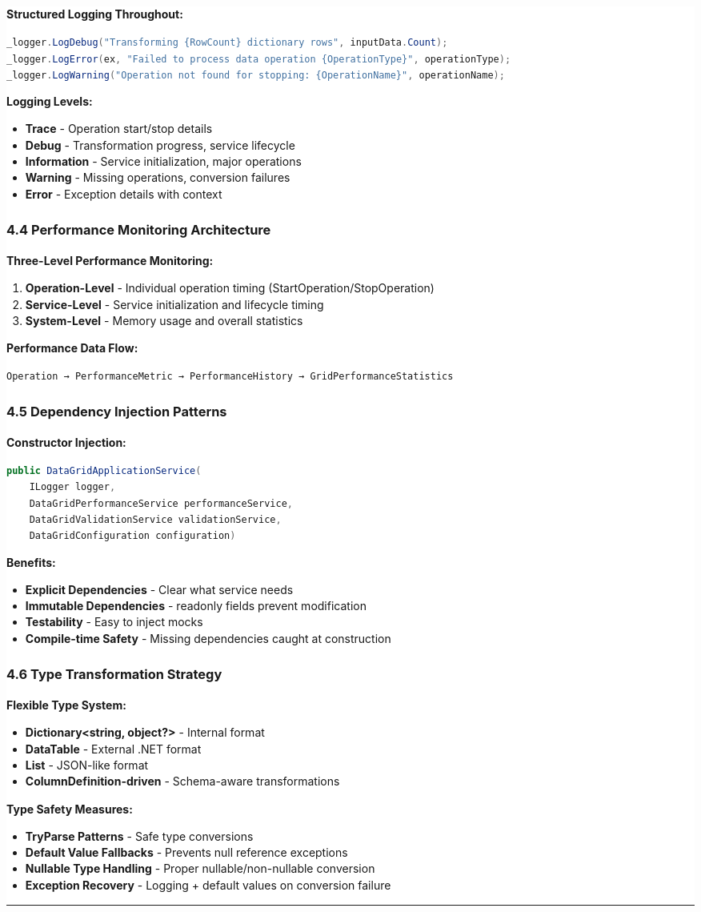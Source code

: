 **Structured Logging Throughout:**
```csharp
_logger.LogDebug("Transforming {RowCount} dictionary rows", inputData.Count);
_logger.LogError(ex, "Failed to process data operation {OperationType}", operationType);
_logger.LogWarning("Operation not found for stopping: {OperationName}", operationName);
```

**Logging Levels:**
- **Trace** - Operation start/stop details
- **Debug** - Transformation progress, service lifecycle
- **Information** - Service initialization, major operations
- **Warning** - Missing operations, conversion failures
- **Error** - Exception details with context

### 4.4 Performance Monitoring Architecture

**Three-Level Performance Monitoring:**
1. **Operation-Level** - Individual operation timing (StartOperation/StopOperation)
2. **Service-Level** - Service initialization and lifecycle timing
3. **System-Level** - Memory usage and overall statistics

**Performance Data Flow:**
```
Operation → PerformanceMetric → PerformanceHistory → GridPerformanceStatistics
```

### 4.5 Dependency Injection Patterns

**Constructor Injection:**
```csharp
public DataGridApplicationService(
    ILogger logger,
    DataGridPerformanceService performanceService,
    DataGridValidationService validationService,
    DataGridConfiguration configuration)
```

**Benefits:**
- **Explicit Dependencies** - Clear what service needs
- **Immutable Dependencies** - readonly fields prevent modification
- **Testability** - Easy to inject mocks
- **Compile-time Safety** - Missing dependencies caught at construction

### 4.6 Type Transformation Strategy

**Flexible Type System:**
- **Dictionary<string, object?>** - Internal format
- **DataTable** - External .NET format  
- **List<Dictionary>** - JSON-like format
- **ColumnDefinition-driven** - Schema-aware transformations

**Type Safety Measures:**
- **TryParse Patterns** - Safe type conversions
- **Default Value Fallbacks** - Prevents null reference exceptions
- **Nullable Type Handling** - Proper nullable/non-nullable conversion
- **Exception Recovery** - Logging + default values on conversion failure

---